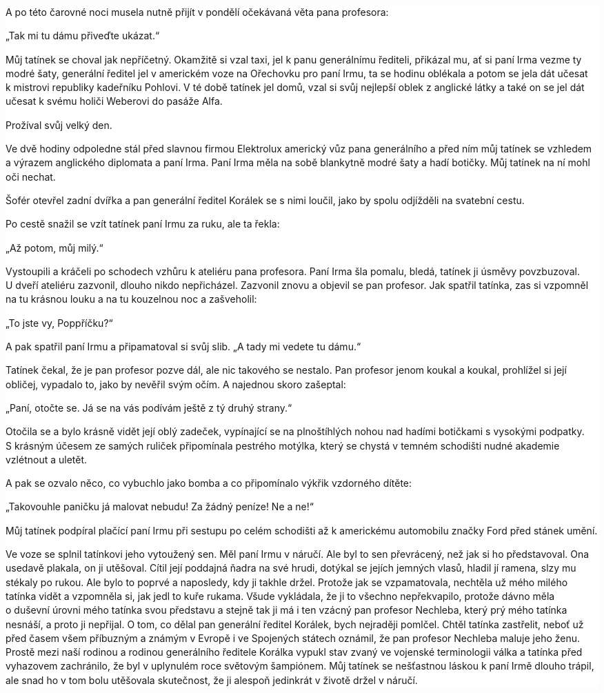 A po této čarovné noci musela nutně přijít v pondělí očekávaná věta pana profesora:

„Tak mi tu dámu přiveďte ukázat.“

Můj tatínek se choval jak nepříčetný. Okamžitě si vzal taxi, jel k panu generálnímu řediteli, přikázal mu, ať si paní Irma vezme ty modré šaty, generální ředitel jel v americkém voze na Ořechovku pro paní Irmu, ta se hodinu oblékala a potom se jela dát učesat k mistrovi republiky kadeřníku Pohlovi. V té době tatínek jel domů, vzal si svůj nejlepší oblek z anglické látky a také on se jel dát učesat k svému holiči Weberovi do pasáže Alfa.

Prožíval svůj velký den.

Ve dvě hodiny odpoledne stál před slavnou firmou Elektrolux americký vůz pana generálního a před ním můj tatínek se vzhledem a výrazem anglického diplomata a paní Irma. Paní Irma měla na sobě blankytně modré šaty a hadí botičky. Můj tatínek na ní mohl oči nechat.

Šofér otevřel zadní dvířka a pan generální ředitel Korálek se s nimi loučil, jako by spolu odjížděli na svatební cestu.

Po cestě snažil se vzít tatínek paní Irmu za ruku, ale ta řekla:

„Až potom, můj milý.“

Vystoupili a kráčeli po schodech vzhůru k ateliéru pana profesora. Paní Irma šla pomalu, bledá, tatínek ji úsměvy povzbuzoval. U dveří ateliéru zazvonil, dlouho nikdo nepřicházel. Zazvonil znovu a objevil se pan profesor. Jak spatřil tatínka, zas si vzpomněl na tu krásnou louku a na tu kouzelnou noc a zašveholil:

„To jste vy, Poppříčku?“

A pak spatřil paní Irmu a připamatoval si svůj slib. „A tady mi vedete tu dámu.“

Tatínek čekal, že je pan profesor pozve dál, ale nic takového se nestalo. Pan profesor jenom koukal a koukal, prohlížel si její obličej, vypadalo to, jako by nevěřil svým očím. A najednou skoro zašeptal:

„Paní, otočte se. Já se na vás podívám ještě z tý druhý strany.“

Otočila se a bylo krásně vidět její oblý zadeček, vypínající se na plnoštíhlých nohou nad hadími botičkami s vysokými podpatky. S krásným účesem ze samých ruliček připomínala pestrého motýlka, který se chystá v temném schodišti nudné akademie vzlétnout a uletět.

A pak se ozvalo něco, co vybuchlo jako bomba a co připomínalo výkřik vzdorného dítěte:

„Takovouhle paničku já malovat nebudu! Za žádný peníze! Ne a ne!“

Můj tatínek podpíral plačící paní Irmu při sestupu po celém schodišti až k americkému automobilu značky Ford před stánek umění.

Ve voze se splnil tatínkovi jeho vytoužený sen. Měl paní Irmu v náručí. Ale byl to sen převrácený, než jak si ho představoval. Ona usedavě plakala, on ji utěšoval. Cítil její poddajná ňadra na své hrudi, dotýkal se jejích jemných vlasů, hladil jí ramena, slzy mu stékaly po rukou. Ale bylo to poprvé a naposledy, kdy ji takhle držel. Protože jak se vzpamatovala, nechtěla už mého milého tatínka vidět a vzpomněla si, jak jedl to kuře rukama. Všude vykládala, že ji to všechno nepřekvapilo, protože dávno měla o duševní úrovni mého tatínka svou představu a stejně tak ji má i ten vzácný pan profesor Nechleba, který prý mého tatínka nesnáší, a proto ji nepřijal. O tom, co dělal pan generální ředitel Korálek, bych nejraději pomlčel. Chtěl tatínka zastřelit, neboť už před časem všem příbuzným a známým v Evropě i ve Spojených státech oznámil, že pan profesor Nechleba maluje jeho ženu. Prostě mezi naší rodinou a rodinou generálního ředitele Korálka vypukl stav zvaný ve vojenské terminologii válka a tatínka před vyhazovem zachránilo, že byl v uplynulém roce světovým šampiónem. Můj tatínek se nešťastnou láskou k paní Irmě dlouho trápil, ale snad ho v tom bolu utěšovala skutečnost, že ji alespoň jedinkrát v životě držel v náručí.

